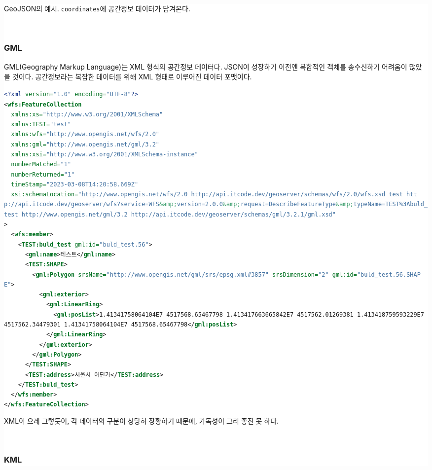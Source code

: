 GeoJSON의 예시. `coordinates`에 공간정보 데이터가 담겨온다.

<br />



### GML

GML(Geography Markup Language)는 XML 형식의 공간정보 데이터다. JSON이 성장하기 이전엔 복합적인 객체를 송수신하기 어려움이 많았을 것이다. 공간정보라는 복잡한 데이터를 위해 XML 형태로 이루어진 데이터 포맷이다.

``` xml
<?xml version="1.0" encoding="UTF-8"?>
<wfs:FeatureCollection
  xmlns:xs="http://www.w3.org/2001/XMLSchema"
  xmlns:TEST="test"
  xmlns:wfs="http://www.opengis.net/wfs/2.0"
  xmlns:gml="http://www.opengis.net/gml/3.2"
  xmlns:xsi="http://www.w3.org/2001/XMLSchema-instance"
  numberMatched="1"
  numberReturned="1"
  timeStamp="2023-03-08T14:20:58.669Z"
  xsi:schemaLocation="http://www.opengis.net/wfs/2.0 http://api.itcode.dev/geoserver/schemas/wfs/2.0/wfs.xsd test http://api.itcode.dev/geoserver/wfs?service=WFS&amp;version=2.0.0&amp;request=DescribeFeatureType&amp;typeName=TEST%3Abuld_test http://www.opengis.net/gml/3.2 http://api.itcode.dev/geoserver/schemas/gml/3.2.1/gml.xsd"
>
  <wfs:member>
    <TEST:buld_test gml:id="buld_test.56">
      <gml:name>테스트</gml:name>
      <TEST:SHAPE>
        <gml:Polygon srsName="http://www.opengis.net/gml/srs/epsg.xml#3857" srsDimension="2" gml:id="buld_test.56.SHAPE">
          <gml:exterior>
            <gml:LinearRing>
              <gml:posList>1.41341758064104E7 4517568.65467798 1.413417663665842E7 4517562.01269381 1.413418759593229E7 4517562.34479301 1.41341758064104E7 4517568.65467798</gml:posList>
            </gml:LinearRing>
          </gml:exterior>
        </gml:Polygon>
      </TEST:SHAPE>
      <TEST:address>서울시 어딘가</TEST:address>
    </TEST:buld_test>
  </wfs:member>
</wfs:FeatureCollection>
```

XML이 으레 그렇듯이, 각 데이터의 구분이 상당히 장황하기 때문에, 가독성이 그리 좋진 못 하다.

<br />



### KML
